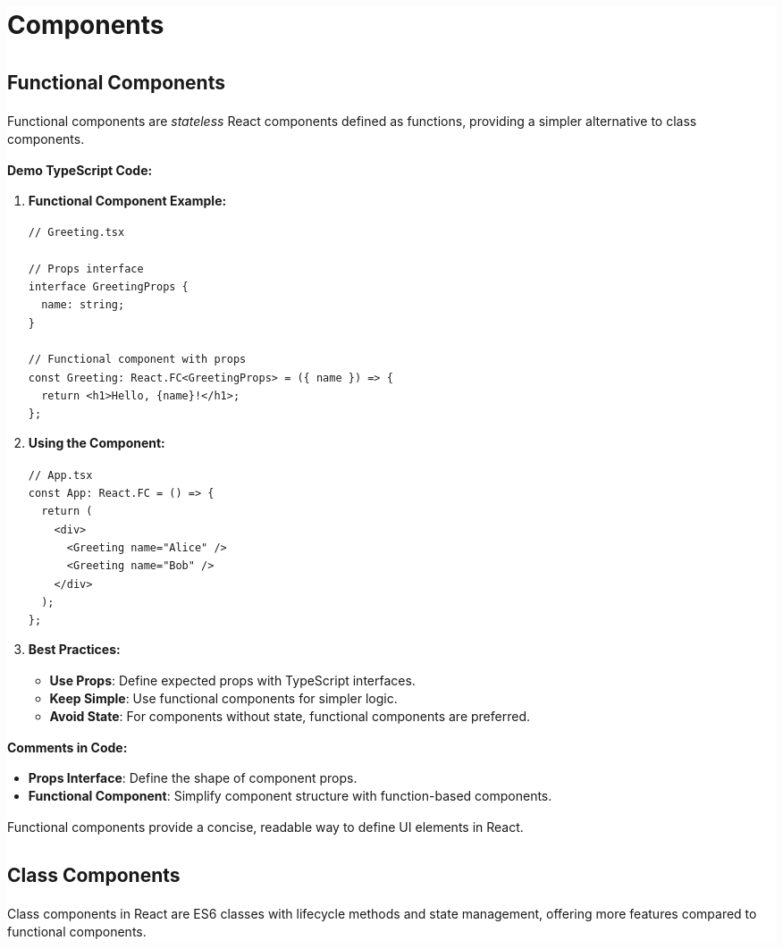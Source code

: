 # Components

## Functional Components

Functional components are *stateless* React components defined as functions, providing a simpler alternative to class components.

**Demo TypeScript Code:**

1. **Functional Component Example:**
   ```tsx
   // Greeting.tsx
   
   // Props interface
   interface GreetingProps {
     name: string;
   }
   
   // Functional component with props
   const Greeting: React.FC<GreetingProps> = ({ name }) => {
     return <h1>Hello, {name}!</h1>;
   };
   ```

2. **Using the Component:**
   ```tsx
   // App.tsx
   const App: React.FC = () => {
     return (
       <div>
         <Greeting name="Alice" />
         <Greeting name="Bob" />
       </div>
     );
   };
   ```
   
3. **Best Practices:**
   - **Use Props**: Define expected props with TypeScript interfaces.
   - **Keep Simple**: Use functional components for simpler logic.
   - **Avoid State**: For components without state, functional components are preferred.

**Comments in Code:**

- **Props Interface**: Define the shape of component props.
- **Functional Component**: Simplify component structure with function-based components.

Functional components provide a concise, readable way to define UI elements in React.



## Class Components

Class components in React are ES6 classes with lifecycle methods and state management, offering more features compared to functional components.
